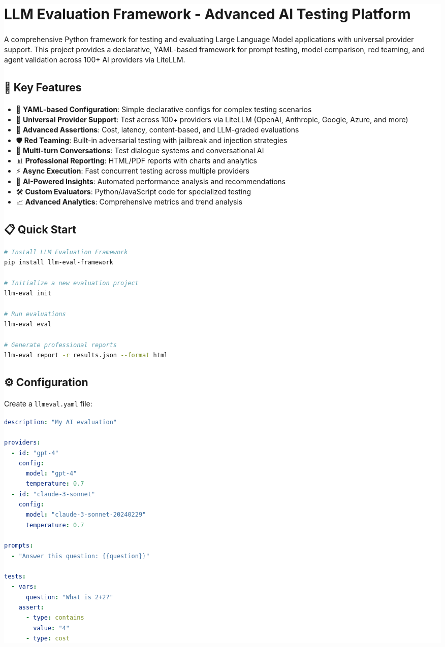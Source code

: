 # LLM Evaluation Framework - Advanced AI Testing Platform

A comprehensive Python framework for testing and evaluating Large Language Model applications with universal provider support. This project provides a declarative, YAML-based framework for prompt testing, model comparison, red teaming, and agent validation across 100+ AI providers via LiteLLM.

## 🚀 Key Features

- 🔧 **YAML-based Configuration**: Simple declarative configs for complex testing scenarios
- 🤖 **Universal Provider Support**: Test across 100+ providers via LiteLLM (OpenAI, Anthropic, Google, Azure, and more)
- 🎯 **Advanced Assertions**: Cost, latency, content-based, and LLM-graded evaluations
- 🛡️ **Red Teaming**: Built-in adversarial testing with jailbreak and injection strategies
- 💬 **Multi-turn Conversations**: Test dialogue systems and conversational AI
- 📊 **Professional Reporting**: HTML/PDF reports with charts and analytics
- ⚡ **Async Execution**: Fast concurrent testing across multiple providers
- 🧠 **AI-Powered Insights**: Automated performance analysis and recommendations
- 🛠️ **Custom Evaluators**: Python/JavaScript code for specialized testing
- 📈 **Advanced Analytics**: Comprehensive metrics and trend analysis

## 📋 Quick Start

```bash
# Install LLM Evaluation Framework
pip install llm-eval-framework

# Initialize a new evaluation project
llm-eval init

# Run evaluations
llm-eval eval

# Generate professional reports
llm-eval report -r results.json --format html
```

## ⚙️ Configuration

Create a `llmeval.yaml` file:

```yaml
description: "My AI evaluation"

providers:
  - id: "gpt-4"
    config:
      model: "gpt-4"
      temperature: 0.7
  - id: "claude-3-sonnet"
    config:
      model: "claude-3-sonnet-20240229"
      temperature: 0.7

prompts:
  - "Answer this question: {{question}}"

tests:
  - vars:
      question: "What is 2+2?"
    assert:
      - type: contains
        value: "4"
      - type: cost
```